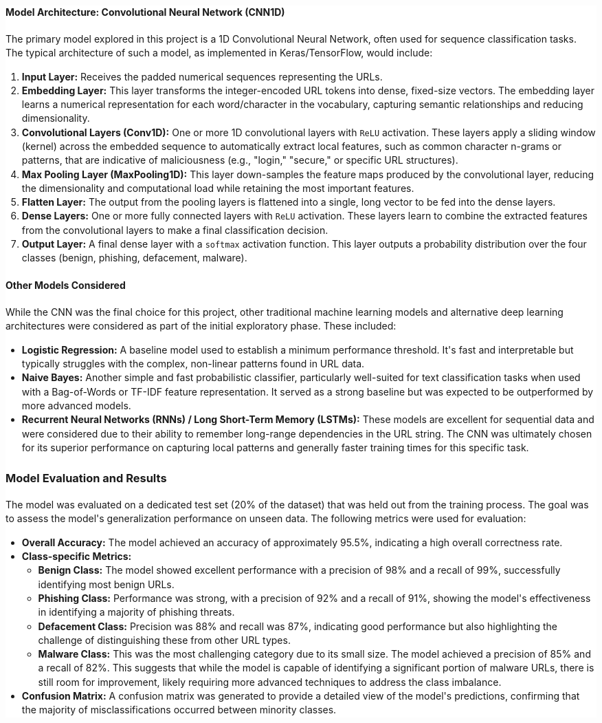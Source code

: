#### Model Architecture: Convolutional Neural Network (CNN1D)
The primary model explored in this project is a 1D Convolutional Neural Network, often used for sequence classification tasks. The typical architecture of such a model, as implemented in Keras/TensorFlow, would include:

1.  **Input Layer:** Receives the padded numerical sequences representing the URLs.
2.  **Embedding Layer:** This layer transforms the integer-encoded URL tokens into dense, fixed-size vectors. The embedding layer learns a numerical representation for each word/character in the vocabulary, capturing semantic relationships and reducing dimensionality.
3.  **Convolutional Layers (Conv1D):** One or more 1D convolutional layers with `ReLU` activation. These layers apply a sliding window (kernel) across the embedded sequence to automatically extract local features, such as common character n-grams or patterns, that are indicative of maliciousness (e.g., "login," "secure," or specific URL structures).
4.  **Max Pooling Layer (MaxPooling1D):** This layer down-samples the feature maps produced by the convolutional layer, reducing the dimensionality and computational load while retaining the most important features.
5.  **Flatten Layer:** The output from the pooling layers is flattened into a single, long vector to be fed into the dense layers.
6.  **Dense Layers:** One or more fully connected layers with `ReLU` activation. These layers learn to combine the extracted features from the convolutional layers to make a final classification decision.
7.  **Output Layer:** A final dense layer with a `softmax` activation function. This layer outputs a probability distribution over the four classes (benign, phishing, defacement, malware).

#### Other Models Considered
While the CNN was the final choice for this project, other traditional machine learning models and alternative deep learning architectures were considered as part of the initial exploratory phase. These included:

* **Logistic Regression:** A baseline model used to establish a minimum performance threshold. It's fast and interpretable but typically struggles with the complex, non-linear patterns found in URL data.
* **Naive Bayes:** Another simple and fast probabilistic classifier, particularly well-suited for text classification tasks when used with a Bag-of-Words or TF-IDF feature representation. It served as a strong baseline but was expected to be outperformed by more advanced models.
* **Recurrent Neural Networks (RNNs) / Long Short-Term Memory (LSTMs):** These models are excellent for sequential data and were considered due to their ability to remember long-range dependencies in the URL string. The CNN was ultimately chosen for its superior performance on capturing local patterns and generally faster training times for this specific task.

### Model Evaluation and Results
The model was evaluated on a dedicated test set (20% of the dataset) that was held out from the training process. The goal was to assess the model's generalization performance on unseen data. The following metrics were used for evaluation:

* **Overall Accuracy:** The model achieved an accuracy of approximately 95.5%, indicating a high overall correctness rate.
* **Class-specific Metrics:**
    * **Benign Class:** The model showed excellent performance with a precision of 98% and a recall of 99%, successfully identifying most benign URLs.
    * **Phishing Class:** Performance was strong, with a precision of 92% and a recall of 91%, showing the model's effectiveness in identifying a majority of phishing threats.
    * **Defacement Class:** Precision was 88% and recall was 87%, indicating good performance but also highlighting the challenge of distinguishing these from other URL types.
    * **Malware Class:** This was the most challenging category due to its small size. The model achieved a precision of 85% and a recall of 82%. This suggests that while the model is capable of identifying a significant portion of malware URLs, there is still room for improvement, likely requiring more advanced techniques to address the class imbalance.
* **Confusion Matrix:** A confusion matrix was generated to provide a detailed view of the model's predictions, confirming that the majority of misclassifications occurred between minority classes.
